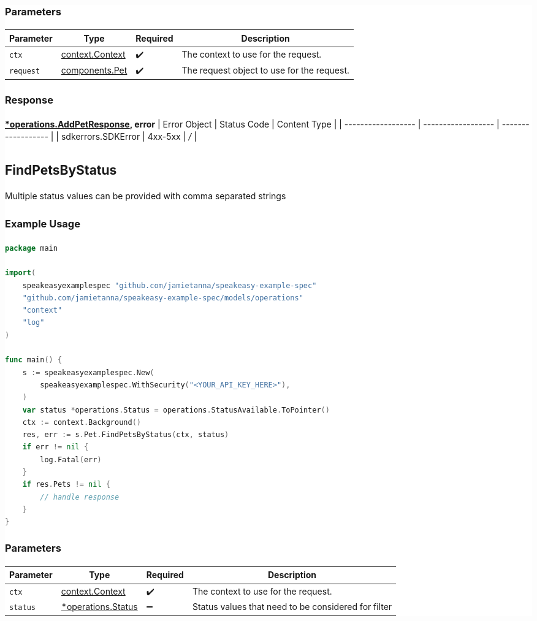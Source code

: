 ### Parameters

| Parameter                                             | Type                                                  | Required                                              | Description                                           |
| ----------------------------------------------------- | ----------------------------------------------------- | ----------------------------------------------------- | ----------------------------------------------------- |
| `ctx`                                                 | [context.Context](https://pkg.go.dev/context#Context) | :heavy_check_mark:                                    | The context to use for the request.                   |
| `request`                                             | [components.Pet](../../models/components/pet.md)      | :heavy_check_mark:                                    | The request object to use for the request.            |


### Response

**[*operations.AddPetResponse](../../models/operations/addpetresponse.md), error**
| Error Object       | Status Code        | Content Type       |
| ------------------ | ------------------ | ------------------ |
| sdkerrors.SDKError | 4xx-5xx            | */*                |

## FindPetsByStatus

Multiple status values can be provided with comma separated strings

### Example Usage

```go
package main

import(
	speakeasyexamplespec "github.com/jamietanna/speakeasy-example-spec"
	"github.com/jamietanna/speakeasy-example-spec/models/operations"
	"context"
	"log"
)

func main() {
    s := speakeasyexamplespec.New(
        speakeasyexamplespec.WithSecurity("<YOUR_API_KEY_HERE>"),
    )
    var status *operations.Status = operations.StatusAvailable.ToPointer()
    ctx := context.Background()
    res, err := s.Pet.FindPetsByStatus(ctx, status)
    if err != nil {
        log.Fatal(err)
    }
    if res.Pets != nil {
        // handle response
    }
}
```

### Parameters

| Parameter                                               | Type                                                    | Required                                                | Description                                             |
| ------------------------------------------------------- | ------------------------------------------------------- | ------------------------------------------------------- | ------------------------------------------------------- |
| `ctx`                                                   | [context.Context](https://pkg.go.dev/context#Context)   | :heavy_check_mark:                                      | The context to use for the request.                     |
| `status`                                                | [*operations.Status](../../models/operations/status.md) | :heavy_minus_sign:                                      | Status values that need to be considered for filter     |

